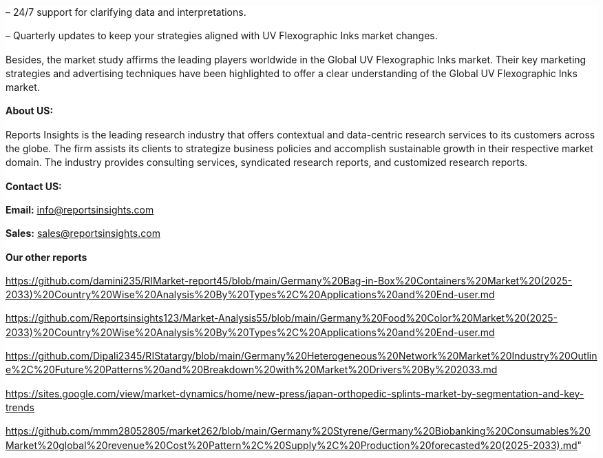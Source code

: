 – 24/7 support for clarifying data and interpretations.

– Quarterly updates to keep your strategies aligned with UV Flexographic Inks market changes.

Besides, the market study affirms the leading players worldwide in the Global UV Flexographic Inks market. Their key marketing strategies and advertising techniques have been highlighted to offer a clear understanding of the Global UV Flexographic Inks market.

<strong><strong>About US</strong>:</strong>

Reports Insights is the leading research industry that offers contextual and data-centric research services to its customers across the globe. The firm assists its clients to strategize business policies and accomplish sustainable growth in their respective market domain. The industry provides consulting services, syndicated research reports, and customized research reports.

<strong>Contact US:</strong>

<p class=><b>Email:</b> <a href=mailto:info@reportsinsights.com>info@reportsinsights.com</a></p>
<p class=><b>Sales:</b> <a href=mailto:sales@reportsinsights.com>sales@reportsinsights.com</a></p>

<strong>Our other reports</strong>

<a href=https://github.com/damini235/RIMarket-report45/blob/main/Germany%20Bag-in-Box%20Containers%20Market%20(2025-2033)%20Country%20Wise%20Analysis%20By%20Types%2C%20Applications%20and%20End-user.md>https://github.com/damini235/RIMarket-report45/blob/main/Germany%20Bag-in-Box%20Containers%20Market%20(2025-2033)%20Country%20Wise%20Analysis%20By%20Types%2C%20Applications%20and%20End-user.md</a>

<a href=https://github.com/Reportsinsights123/Market-Analysis55/blob/main/Germany%20Food%20Color%20Market%20(2025-2033)%20Country%20Wise%20Analysis%20By%20Types%2C%20Applications%20and%20End-user.md>https://github.com/Reportsinsights123/Market-Analysis55/blob/main/Germany%20Food%20Color%20Market%20(2025-2033)%20Country%20Wise%20Analysis%20By%20Types%2C%20Applications%20and%20End-user.md</a>

<a href=https://github.com/Dipali2345/RIStatargy/blob/main/Germany%20Heterogeneous%20Network%20Market%20Industry%20Outline%2C%20Future%20Patterns%20and%20Breakdown%20with%20Market%20Drivers%20By%202033.md>https://github.com/Dipali2345/RIStatargy/blob/main/Germany%20Heterogeneous%20Network%20Market%20Industry%20Outline%2C%20Future%20Patterns%20and%20Breakdown%20with%20Market%20Drivers%20By%202033.md</a>

<a href=https://sites.google.com/view/market-dynamics/home/new-press/japan-orthopedic-splints-market-by-segmentation-and-key-trends>https://sites.google.com/view/market-dynamics/home/new-press/japan-orthopedic-splints-market-by-segmentation-and-key-trends</a>

<a href=https://github.com/mmm28052805/market262/blob/main/Germany%20Styrene/Germany%20Biobanking%20Consumables%20Market%20global%20revenue%20Cost%20Pattern%2C%20Supply%2C%20Production%20forecasted%20(2025-2033).md>https://github.com/mmm28052805/market262/blob/main/Germany%20Styrene/Germany%20Biobanking%20Consumables%20Market%20global%20revenue%20Cost%20Pattern%2C%20Supply%2C%20Production%20forecasted%20(2025-2033).md</a>"
